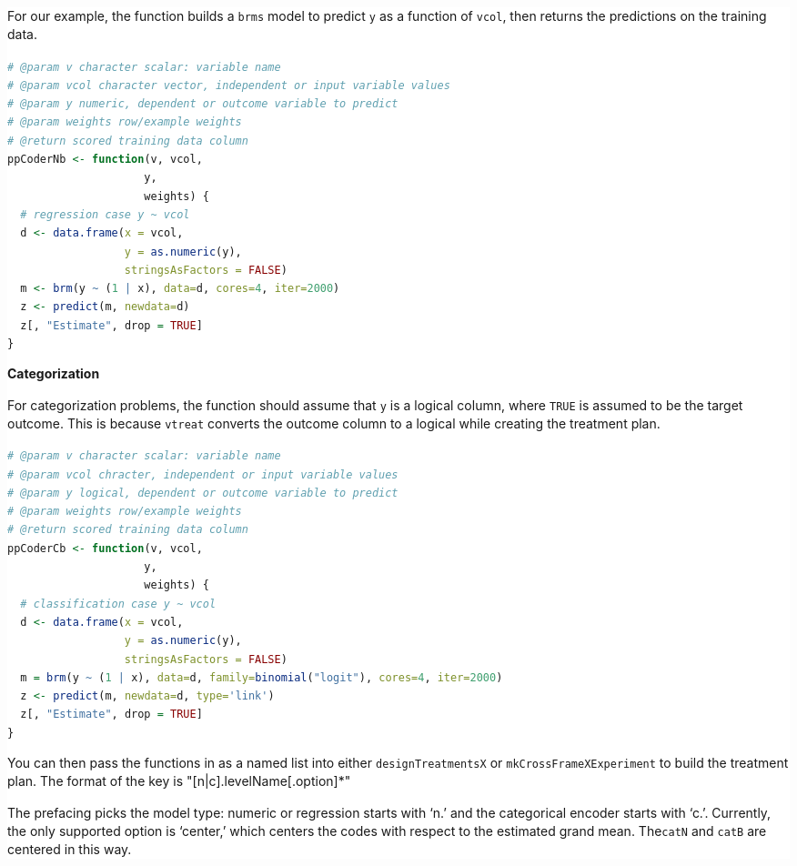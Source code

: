 For our example, the function builds a `brms` model to predict `y` as a
function of `vcol`, then returns the predictions on the training data.

``` r
# @param v character scalar: variable name
# @param vcol character vector, independent or input variable values
# @param y numeric, dependent or outcome variable to predict
# @param weights row/example weights
# @return scored training data column
ppCoderNb <- function(v, vcol, 
                     y, 
                     weights) {
  # regression case y ~ vcol
  d <- data.frame(x = vcol,
                  y = as.numeric(y),
                  stringsAsFactors = FALSE)
  m <- brm(y ~ (1 | x), data=d, cores=4, iter=2000)
  z <- predict(m, newdata=d)
  z[, "Estimate", drop = TRUE]
}
```

**Categorization**

For categorization problems, the function should assume that `y` is a
logical column, where `TRUE` is assumed to be the target outcome. This
is because `vtreat` converts the outcome column to a logical while
creating the treatment plan.

``` r
# @param v character scalar: variable name
# @param vcol chracter, independent or input variable values
# @param y logical, dependent or outcome variable to predict
# @param weights row/example weights
# @return scored training data column
ppCoderCb <- function(v, vcol, 
                     y, 
                     weights) {
  # classification case y ~ vcol
  d <- data.frame(x = vcol,
                  y = as.numeric(y),
                  stringsAsFactors = FALSE)
  m = brm(y ~ (1 | x), data=d, family=binomial("logit"), cores=4, iter=2000)
  z <- predict(m, newdata=d, type='link')
  z[, "Estimate", drop = TRUE]
}
```

You can then pass the functions in as a named list into either
`designTreatmentsX` or `mkCrossFrameXExperiment` to build the treatment
plan. The format of the key is "\[n|c\].levelName\[.option\]\*"

The prefacing picks the model type: numeric or regression starts with
‘n.’ and the categorical encoder starts with ‘c.’. Currently, the only
supported option is ‘center,’ which centers the codes with respect to
the estimated grand mean. The`catN` and `catB` are centered in this way.
